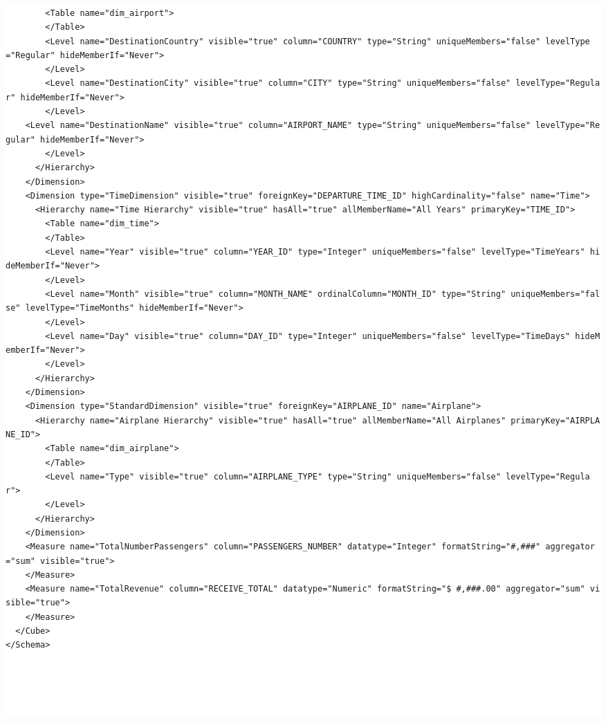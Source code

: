 ```
        <Table name="dim_airport">
        </Table>
        <Level name="DestinationCountry" visible="true" column="COUNTRY" type="String" uniqueMembers="false" levelType="Regular" hideMemberIf="Never">
        </Level>
        <Level name="DestinationCity" visible="true" column="CITY" type="String" uniqueMembers="false" levelType="Regular" hideMemberIf="Never">
        </Level>
	<Level name="DestinationName" visible="true" column="AIRPORT_NAME" type="String" uniqueMembers="false" levelType="Regular" hideMemberIf="Never">
        </Level>
      </Hierarchy>
    </Dimension>
    <Dimension type="TimeDimension" visible="true" foreignKey="DEPARTURE_TIME_ID" highCardinality="false" name="Time">
      <Hierarchy name="Time Hierarchy" visible="true" hasAll="true" allMemberName="All Years" primaryKey="TIME_ID">
        <Table name="dim_time">
        </Table>
        <Level name="Year" visible="true" column="YEAR_ID" type="Integer" uniqueMembers="false" levelType="TimeYears" hideMemberIf="Never">
        </Level>
        <Level name="Month" visible="true" column="MONTH_NAME" ordinalColumn="MONTH_ID" type="String" uniqueMembers="false" levelType="TimeMonths" hideMemberIf="Never">
        </Level>
        <Level name="Day" visible="true" column="DAY_ID" type="Integer" uniqueMembers="false" levelType="TimeDays" hideMemberIf="Never">
        </Level>
      </Hierarchy>
    </Dimension>
    <Dimension type="StandardDimension" visible="true" foreignKey="AIRPLANE_ID" name="Airplane">
      <Hierarchy name="Airplane Hierarchy" visible="true" hasAll="true" allMemberName="All Airplanes" primaryKey="AIRPLANE_ID">
        <Table name="dim_airplane">
        </Table>
        <Level name="Type" visible="true" column="AIRPLANE_TYPE" type="String" uniqueMembers="false" levelType="Regular">
        </Level>
      </Hierarchy>
    </Dimension>
    <Measure name="TotalNumberPassengers" column="PASSENGERS_NUMBER" datatype="Integer" formatString="#,###" aggregator="sum" visible="true">
    </Measure>
    <Measure name="TotalRevenue" column="RECEIVE_TOTAL" datatype="Numeric" formatString="$ #,###.00" aggregator="sum" visible="true">
    </Measure>
  </Cube>
</Schema>
```

<br><br><br><br>
